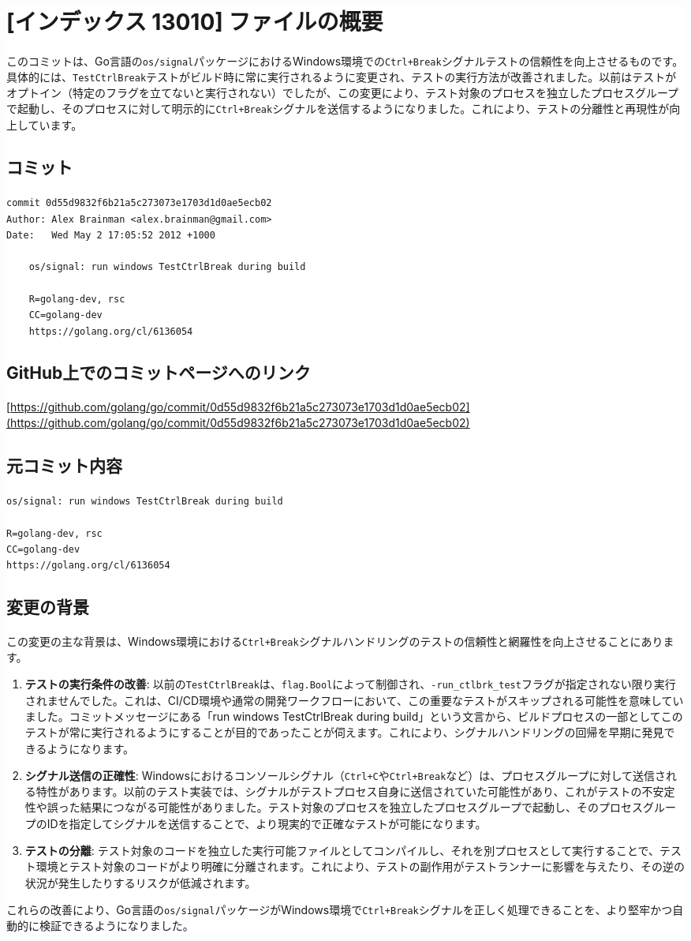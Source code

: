 # [インデックス 13010] ファイルの概要

このコミットは、Go言語の`os/signal`パッケージにおけるWindows環境での`Ctrl+Break`シグナルテストの信頼性を向上させるものです。具体的には、`TestCtrlBreak`テストがビルド時に常に実行されるように変更され、テストの実行方法が改善されました。以前はテストがオプトイン（特定のフラグを立てないと実行されない）でしたが、この変更により、テスト対象のプロセスを独立したプロセスグループで起動し、そのプロセスに対して明示的に`Ctrl+Break`シグナルを送信するようになりました。これにより、テストの分離性と再現性が向上しています。

## コミット

```
commit 0d55d9832f6b21a5c273073e1703d1d0ae5ecb02
Author: Alex Brainman <alex.brainman@gmail.com>
Date:   Wed May 2 17:05:52 2012 +1000

    os/signal: run windows TestCtrlBreak during build
    
    R=golang-dev, rsc
    CC=golang-dev
    https://golang.org/cl/6136054
```

## GitHub上でのコミットページへのリンク

[https://github.com/golang/go/commit/0d55d9832f6b21a5c273073e1703d1d0ae5ecb02](https://github.com/golang/go/commit/0d55d9832f6b21a5c273073e1703d1d0ae5ecb02)

## 元コミット内容

```
os/signal: run windows TestCtrlBreak during build

R=golang-dev, rsc
CC=golang-dev
https://golang.org/cl/6136054
```

## 変更の背景

この変更の主な背景は、Windows環境における`Ctrl+Break`シグナルハンドリングのテストの信頼性と網羅性を向上させることにあります。

1.  **テストの実行条件の改善**: 以前の`TestCtrlBreak`は、`flag.Bool`によって制御され、`-run_ctlbrk_test`フラグが指定されない限り実行されませんでした。これは、CI/CD環境や通常の開発ワークフローにおいて、この重要なテストがスキップされる可能性を意味していました。コミットメッセージにある「run windows TestCtrlBreak during build」という文言から、ビルドプロセスの一部としてこのテストが常に実行されるようにすることが目的であったことが伺えます。これにより、シグナルハンドリングの回帰を早期に発見できるようになります。

2.  **シグナル送信の正確性**: Windowsにおけるコンソールシグナル（`Ctrl+C`や`Ctrl+Break`など）は、プロセスグループに対して送信される特性があります。以前のテスト実装では、シグナルがテストプロセス自身に送信されていた可能性があり、これがテストの不安定性や誤った結果につながる可能性がありました。テスト対象のプロセスを独立したプロセスグループで起動し、そのプロセスグループのIDを指定してシグナルを送信することで、より現実的で正確なテストが可能になります。

3.  **テストの分離**: テスト対象のコードを独立した実行可能ファイルとしてコンパイルし、それを別プロセスとして実行することで、テスト環境とテスト対象のコードがより明確に分離されます。これにより、テストの副作用がテストランナーに影響を与えたり、その逆の状況が発生したりするリスクが低減されます。

これらの改善により、Go言語の`os/signal`パッケージがWindows環境で`Ctrl+Break`シグナルを正しく処理できることを、より堅牢かつ自動的に検証できるようになりました。
